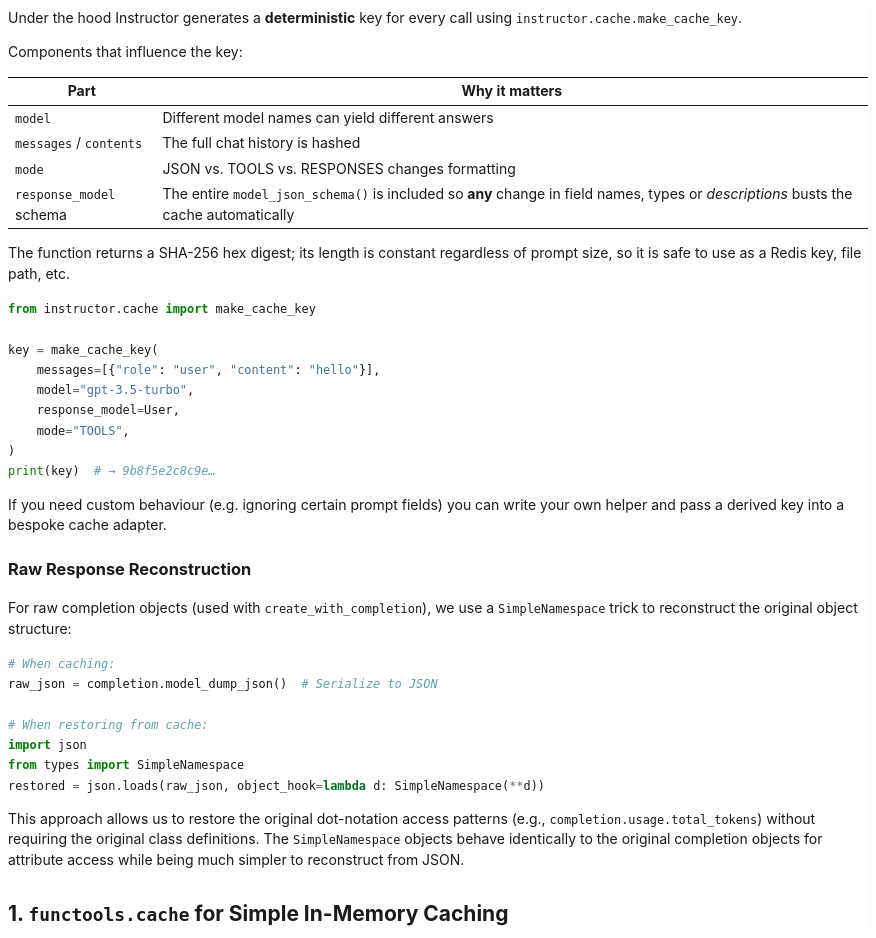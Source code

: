 Under the hood Instructor generates a **deterministic** key for every
 call using `instructor.cache.make_cache_key`.

Components that influence the key:

| Part                        | Why it matters                               |
|-----------------------------|----------------------------------------------|
| `model`                     | Different model names can yield different answers |
| `messages` / `contents`     | The full chat history is hashed              |
| `mode`                      | JSON vs. TOOLS vs. RESPONSES changes formatting |
| `response_model` schema     | The entire `model_json_schema()` is included so **any** change in field names, types or *descriptions* busts the cache automatically |

The function returns a SHA-256 hex digest; its length is constant regardless
of prompt size, so it is safe to use as a Redis key, file path, etc.

```python
from instructor.cache import make_cache_key

key = make_cache_key(
    messages=[{"role": "user", "content": "hello"}],
    model="gpt-3.5-turbo",
    response_model=User,
    mode="TOOLS",
)
print(key)  # → 9b8f5e2c8c9e…
```

If you need custom behaviour (e.g. ignoring certain prompt fields) you can
write your own helper and pass a derived key into a bespoke cache adapter.

### Raw Response Reconstruction

For raw completion objects (used with `create_with_completion`), we use a `SimpleNamespace` trick to reconstruct the original object structure:

```python
# When caching:
raw_json = completion.model_dump_json()  # Serialize to JSON

# When restoring from cache:
import json
from types import SimpleNamespace
restored = json.loads(raw_json, object_hook=lambda d: SimpleNamespace(**d))
```

This approach allows us to restore the original dot-notation access patterns (e.g., `completion.usage.total_tokens`) without requiring the original class definitions. The `SimpleNamespace` objects behave identically to the original completion objects for attribute access while being much simpler to reconstruct from JSON.

## 1. `functools.cache` for Simple In-Memory Caching
